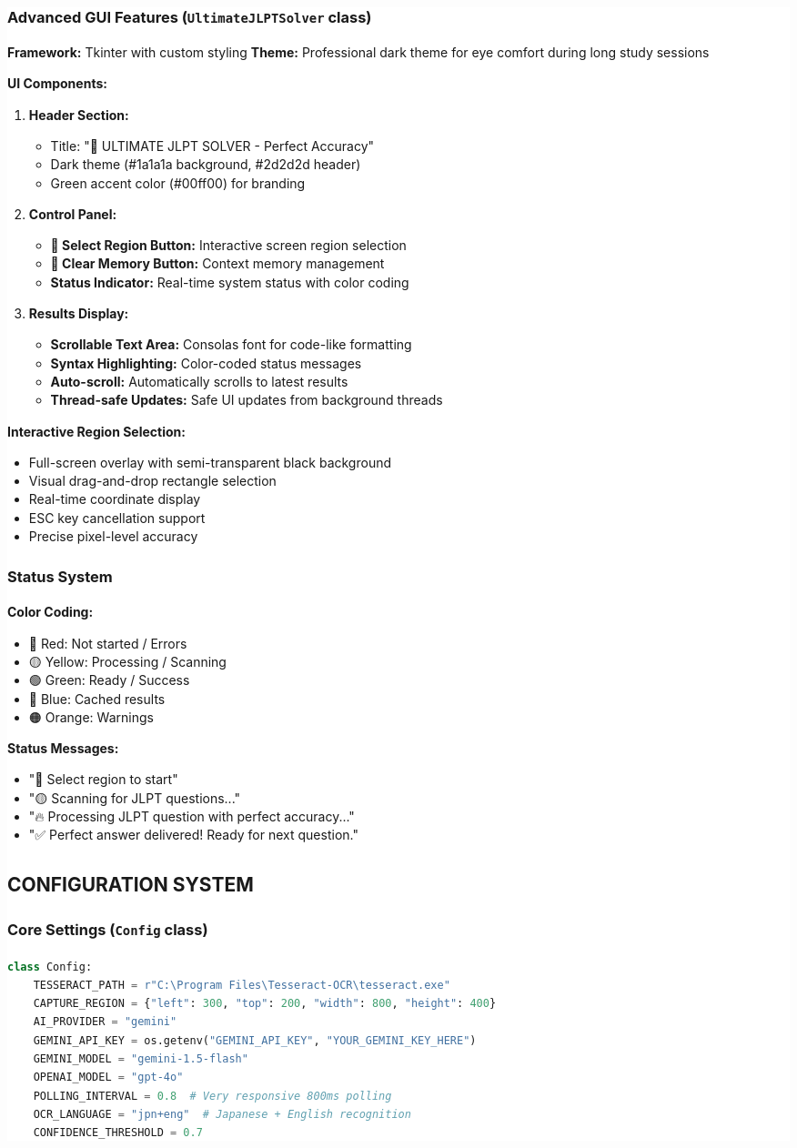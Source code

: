 ### Advanced GUI Features (`UltimateJLPTSolver` class)
**Framework:** Tkinter with custom styling
**Theme:** Professional dark theme for eye comfort during long study sessions

**UI Components:**
1. **Header Section:** 
   - Title: "🎯 ULTIMATE JLPT SOLVER - Perfect Accuracy"
   - Dark theme (#1a1a1a background, #2d2d2d header)
   - Green accent color (#00ff00) for branding

2. **Control Panel:**
   - **📍 Select Region Button:** Interactive screen region selection
   - **🧹 Clear Memory Button:** Context memory management
   - **Status Indicator:** Real-time system status with color coding

3. **Results Display:**
   - **Scrollable Text Area:** Consolas font for code-like formatting
   - **Syntax Highlighting:** Color-coded status messages
   - **Auto-scroll:** Automatically scrolls to latest results
   - **Thread-safe Updates:** Safe UI updates from background threads

**Interactive Region Selection:**
- Full-screen overlay with semi-transparent black background
- Visual drag-and-drop rectangle selection
- Real-time coordinate display
- ESC key cancellation support
- Precise pixel-level accuracy

### Status System
**Color Coding:**
- 🔴 Red: Not started / Errors
- 🟡 Yellow: Processing / Scanning
- 🟢 Green: Ready / Success
- 🔵 Blue: Cached results
- 🟠 Orange: Warnings

**Status Messages:**
- "🔴 Select region to start"
- "🟡 Scanning for JLPT questions..."
- "🔥 Processing JLPT question with perfect accuracy..."
- "✅ Perfect answer delivered! Ready for next question."

## CONFIGURATION SYSTEM

### Core Settings (`Config` class)
```python
class Config:
    TESSERACT_PATH = r"C:\Program Files\Tesseract-OCR\tesseract.exe"
    CAPTURE_REGION = {"left": 300, "top": 200, "width": 800, "height": 400}
    AI_PROVIDER = "gemini"
    GEMINI_API_KEY = os.getenv("GEMINI_API_KEY", "YOUR_GEMINI_KEY_HERE")
    GEMINI_MODEL = "gemini-1.5-flash"
    OPENAI_MODEL = "gpt-4o"
    POLLING_INTERVAL = 0.8  # Very responsive 800ms polling
    OCR_LANGUAGE = "jpn+eng"  # Japanese + English recognition
    CONFIDENCE_THRESHOLD = 0.7
```
